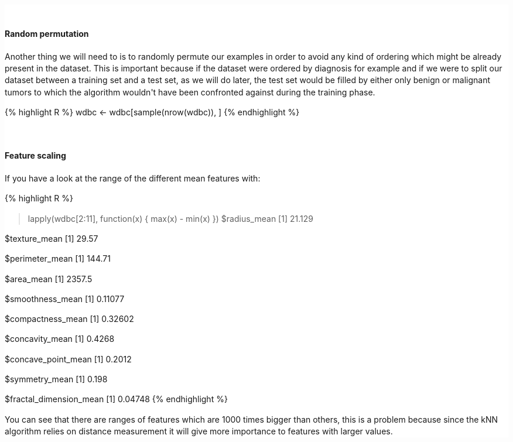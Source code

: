 <br>

#### Random permutation

Another thing we will need to is to randomly permute our examples in order to
avoid any kind of ordering which might be already present in the dataset. This
is important because if the dataset were ordered by diagnosis for example and if
we were to split our dataset between a training set and a test set, as we will
do later, the test set would be filled by either only benign or malignant tumors
to which the algorithm wouldn't have been confronted against during the training
phase.

{% highlight R %}
wdbc <- wdbc[sample(nrow(wdbc)), ]
{% endhighlight %}

<br>

#### Feature scaling

If you have a look at the range of the different mean features with:

{% highlight R %}
> lapply(wdbc[2:11], function(x) { max(x) - min(x) })
$radius_mean
[1] 21.129

$texture_mean
[1] 29.57

$perimeter_mean
[1] 144.71

$area_mean
[1] 2357.5

$smoothness_mean
[1] 0.11077

$compactness_mean
[1] 0.32602

$concavity_mean
[1] 0.4268

$concave_point_mean
[1] 0.2012

$symmetry_mean
[1] 0.198

$fractal_dimension_mean
[1] 0.04748
{% endhighlight %}

You can see that there are ranges of features which are 1000 times bigger than
others, this is a problem because since the kNN algorithm relies on distance
measurement it will give more importance to features with larger values.
